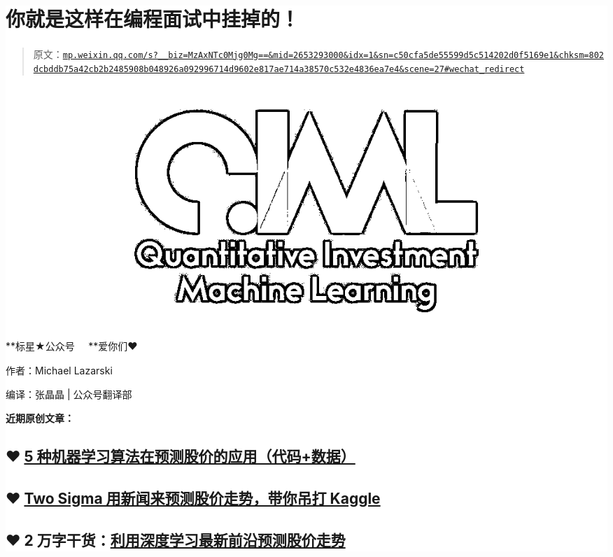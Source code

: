 # 你就是这样在编程面试中挂掉的！

> 原文：[`mp.weixin.qq.com/s?__biz=MzAxNTc0Mjg0Mg==&mid=2653293000&idx=1&sn=c50cfa5de55599d5c514202d0f5169e1&chksm=802dcbddb75a42cb2b2485908b048926a092996714d9602e817ae714a38570c532e4836ea7e4&scene=27#wechat_redirect`](http://mp.weixin.qq.com/s?__biz=MzAxNTc0Mjg0Mg==&mid=2653293000&idx=1&sn=c50cfa5de55599d5c514202d0f5169e1&chksm=802dcbddb75a42cb2b2485908b048926a092996714d9602e817ae714a38570c532e4836ea7e4&scene=27#wechat_redirect)

![](img/34178214a765d0578fea405af887f201.png)

**标星★公众号     **爱你们♥

作者：Michael Lazarski

编译：张晶晶 | 公众号翻译部

**近期原创文章：**

## ♥ [5 种机器学习算法在预测股价的应用（代码+数据）](https://mp.weixin.qq.com/s?__biz=MzAxNTc0Mjg0Mg==&mid=2653290588&idx=1&sn=1d0409ad212ea8627e5d5cedf61953ac&chksm=802dc249b75a4b5fa245433320a4cc9da1a2cceb22df6fb1a28e5b94ff038319ae4e7ec6941f&token=1298662931&lang=zh_CN&scene=21#wechat_redirect)

## ♥ [Two Sigma 用新闻来预测股价走势，带你吊打 Kaggle](https://mp.weixin.qq.com/s?__biz=MzAxNTc0Mjg0Mg==&mid=2653290456&idx=1&sn=b8d2d8febc599742e43ea48e3c249323&chksm=802e3dcdb759b4db9279c689202101b6b154fb118a1c1be12b52e522e1a1d7944858dbd6637e&token=1330520237&lang=zh_CN&scene=21#wechat_redirect)

## ♥ 2 万字干货：[利用深度学习最新前沿预测股价走势](https://mp.weixin.qq.com/s?__biz=MzAxNTc0Mjg0Mg==&mid=2653290080&idx=1&sn=06c50cefe78a7b24c64c4fdb9739c7f3&chksm=802e3c75b759b563c01495d16a638a56ac7305fc324ee4917fd76c648f670b7f7276826bdaa8&token=770078636&lang=zh_CN&scene=21#wechat_redirect)
